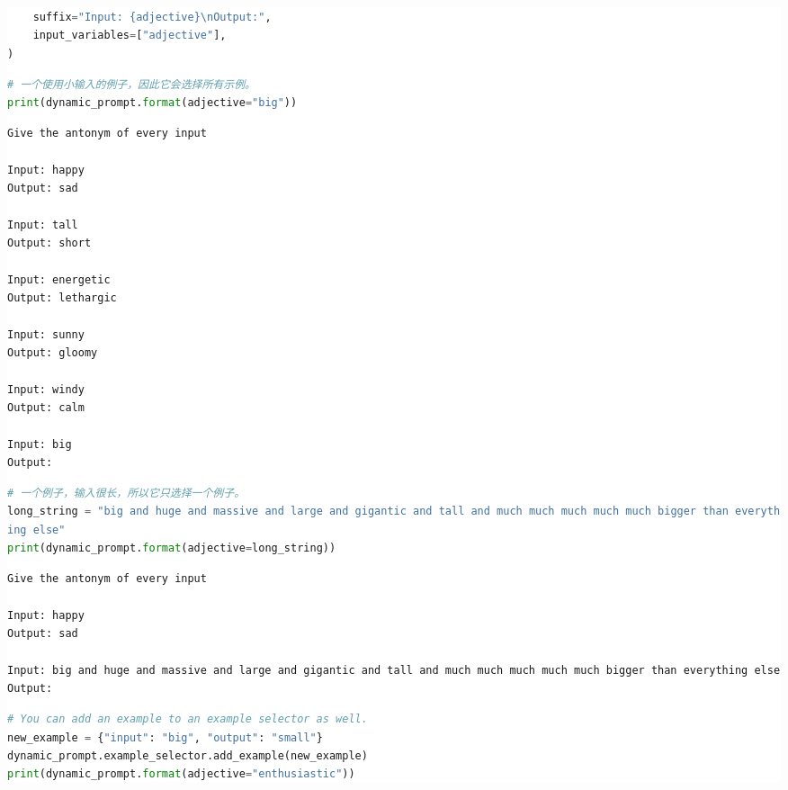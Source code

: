 ```python
    suffix="Input: {adjective}\nOutput:",
    input_variables=["adjective"],
)
```

```python
# 一个使用小输入的例子，因此它会选择所有示例。
print(dynamic_prompt.format(adjective="big"))
```

```text
Give the antonym of every input

Input: happy
Output: sad

Input: tall
Output: short

Input: energetic
Output: lethargic

Input: sunny
Output: gloomy

Input: windy
Output: calm

Input: big
Output:
```



```python
# 一个例子，输入很长，所以它只选择一个例子。
long_string = "big and huge and massive and large and gigantic and tall and much much much much much bigger than everything else"
print(dynamic_prompt.format(adjective=long_string))
```



```text
Give the antonym of every input

Input: happy
Output: sad

Input: big and huge and massive and large and gigantic and tall and much much much much much bigger than everything else
Output:
```



```python
# You can add an example to an example selector as well.
new_example = {"input": "big", "output": "small"}
dynamic_prompt.example_selector.add_example(new_example)
print(dynamic_prompt.format(adjective="enthusiastic"))
```
